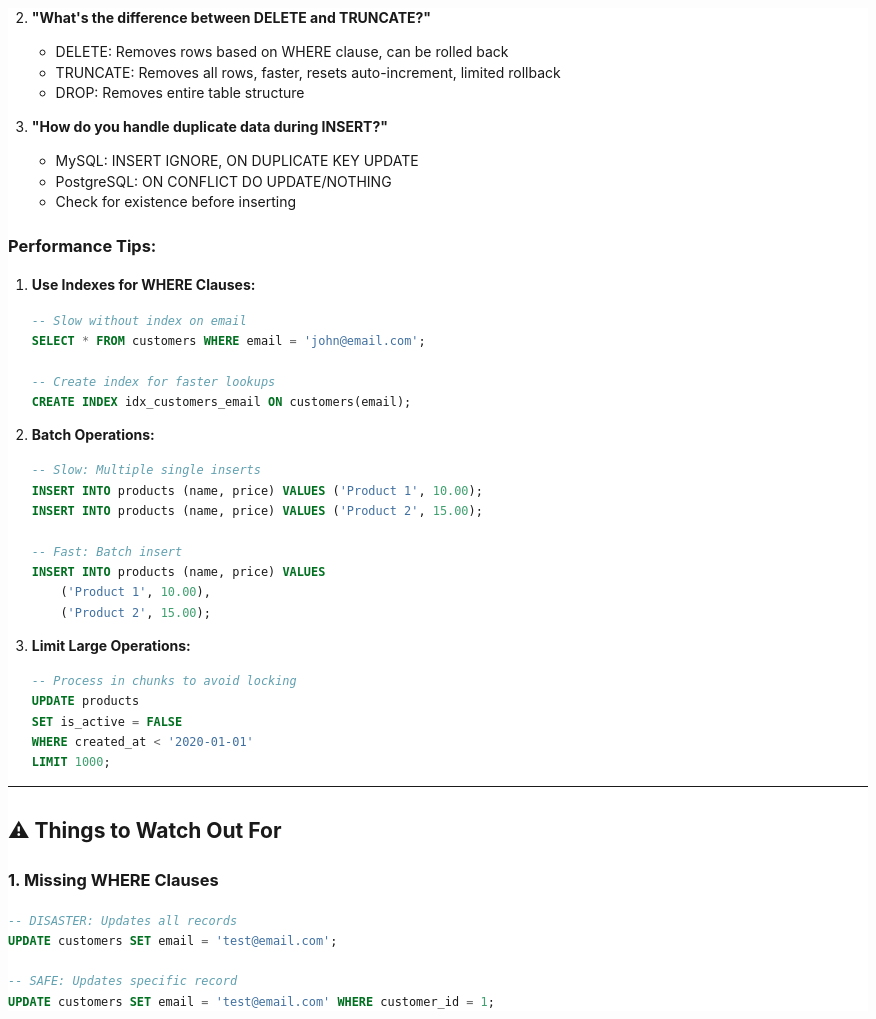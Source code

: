 2. **"What's the difference between DELETE and TRUNCATE?"**
   - DELETE: Removes rows based on WHERE clause, can be rolled back
   - TRUNCATE: Removes all rows, faster, resets auto-increment, limited rollback
   - DROP: Removes entire table structure

3. **"How do you handle duplicate data during INSERT?"**
   - MySQL: INSERT IGNORE, ON DUPLICATE KEY UPDATE
   - PostgreSQL: ON CONFLICT DO UPDATE/NOTHING
   - Check for existence before inserting

### Performance Tips:

1. **Use Indexes for WHERE Clauses:**
   ```sql
   -- Slow without index on email
   SELECT * FROM customers WHERE email = 'john@email.com';
   
   -- Create index for faster lookups
   CREATE INDEX idx_customers_email ON customers(email);
   ```

2. **Batch Operations:**
   ```sql
   -- Slow: Multiple single inserts
   INSERT INTO products (name, price) VALUES ('Product 1', 10.00);
   INSERT INTO products (name, price) VALUES ('Product 2', 15.00);
   
   -- Fast: Batch insert
   INSERT INTO products (name, price) VALUES 
       ('Product 1', 10.00),
       ('Product 2', 15.00);
   ```

3. **Limit Large Operations:**
   ```sql
   -- Process in chunks to avoid locking
   UPDATE products 
   SET is_active = FALSE 
   WHERE created_at < '2020-01-01'
   LIMIT 1000;
   ```

---

## ⚠️ Things to Watch Out For

### 1. **Missing WHERE Clauses**
```sql
-- DISASTER: Updates all records
UPDATE customers SET email = 'test@email.com';

-- SAFE: Updates specific record
UPDATE customers SET email = 'test@email.com' WHERE customer_id = 1;
```
